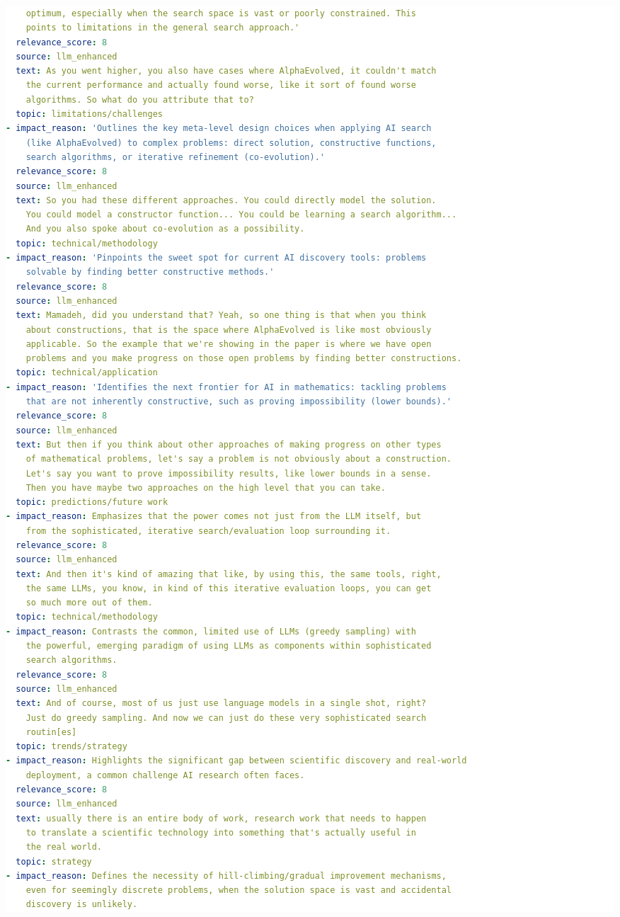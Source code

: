 ```yaml
    optimum, especially when the search space is vast or poorly constrained. This
    points to limitations in the general search approach.'
  relevance_score: 8
  source: llm_enhanced
  text: As you went higher, you also have cases where AlphaEvolved, it couldn't match
    the current performance and actually found worse, like it sort of found worse
    algorithms. So what do you attribute that to?
  topic: limitations/challenges
- impact_reason: 'Outlines the key meta-level design choices when applying AI search
    (like AlphaEvolved) to complex problems: direct solution, constructive functions,
    search algorithms, or iterative refinement (co-evolution).'
  relevance_score: 8
  source: llm_enhanced
  text: So you had these different approaches. You could directly model the solution.
    You could model a constructor function... You could be learning a search algorithm...
    And you also spoke about co-evolution as a possibility.
  topic: technical/methodology
- impact_reason: 'Pinpoints the sweet spot for current AI discovery tools: problems
    solvable by finding better constructive methods.'
  relevance_score: 8
  source: llm_enhanced
  text: Mamadeh, did you understand that? Yeah, so one thing is that when you think
    about constructions, that is the space where AlphaEvolved is like most obviously
    applicable. So the example that we're showing in the paper is where we have open
    problems and you make progress on those open problems by finding better constructions.
  topic: technical/application
- impact_reason: 'Identifies the next frontier for AI in mathematics: tackling problems
    that are not inherently constructive, such as proving impossibility (lower bounds).'
  relevance_score: 8
  source: llm_enhanced
  text: But then if you think about other approaches of making progress on other types
    of mathematical problems, let's say a problem is not obviously about a construction.
    Let's say you want to prove impossibility results, like lower bounds in a sense.
    Then you have maybe two approaches on the high level that you can take.
  topic: predictions/future work
- impact_reason: Emphasizes that the power comes not just from the LLM itself, but
    from the sophisticated, iterative search/evaluation loop surrounding it.
  relevance_score: 8
  source: llm_enhanced
  text: And then it's kind of amazing that like, by using this, the same tools, right,
    the same LLMs, you know, in kind of this iterative evaluation loops, you can get
    so much more out of them.
  topic: technical/methodology
- impact_reason: Contrasts the common, limited use of LLMs (greedy sampling) with
    the powerful, emerging paradigm of using LLMs as components within sophisticated
    search algorithms.
  relevance_score: 8
  source: llm_enhanced
  text: And of course, most of us just use language models in a single shot, right?
    Just do greedy sampling. And now we can just do these very sophisticated search
    routin[es]
  topic: trends/strategy
- impact_reason: Highlights the significant gap between scientific discovery and real-world
    deployment, a common challenge AI research often faces.
  relevance_score: 8
  source: llm_enhanced
  text: usually there is an entire body of work, research work that needs to happen
    to translate a scientific technology into something that's actually useful in
    the real world.
  topic: strategy
- impact_reason: Defines the necessity of hill-climbing/gradual improvement mechanisms,
    even for seemingly discrete problems, when the solution space is vast and accidental
    discovery is unlikely.
```